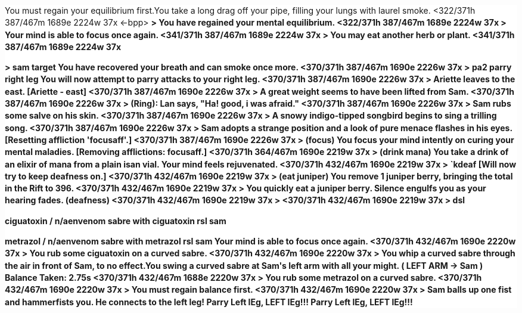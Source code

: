 You must regain your equilibrium first.You take a long drag off your pipe, filling your lungs with laurel smoke.
<322/371h 387/467m 1689e 2224w 37x <-bpp> <hp> <b>> 
You have regained your mental equilibrium.
<322/371h 387/467m 1689e 2224w 37x <ebpp> <hp> <b>> 
Your mind is able to focus once again.
<341/371h 387/467m 1689e 2224w 37x <ebpp> <hp> <b>> 
You may eat another herb or plant.
<341/371h 387/467m 1689e 2224w 37x <ebpp> <p> <b>> sam target
You have recovered your breath and can smoke once more.
<370/371h 387/467m 1690e 2226w 37x <ebpp> <b>> pa2
parry right leg
You will now attempt to parry attacks to your right leg.
<370/371h 387/467m 1690e 2226w 37x <ebpp> <b>> 
Ariette leaves to the east.
[Ariette - east]
<370/371h 387/467m 1690e 2226w 37x <ebpp> <b>> 
A great weight seems to have been lifted from Sam.
<370/371h 387/467m 1690e 2226w 37x <ebpp> <b>> 
(Ring): Lan says, "Ha! good, i was afraid."
<370/371h 387/467m 1690e 2226w 37x <ebpp> <b>> 
Sam rubs some salve on his skin.
<370/371h 387/467m 1690e 2226w 37x <ebpp> <b>> 
A snowy indigo-tipped songbird begins to sing a trilling song.
<370/371h 387/467m 1690e 2226w 37x <ebpp> <b>> 
Sam adopts a strange position and a look of pure menace flashes in his eyes.[Resetting affliction 'focusaff'.]
<370/371h 387/467m 1690e 2226w 37x <ebpp> <b>> (focus) 
You focus your mind intently on curing your mental maladies.
[Removing afflictions: focusaff.]
<370/371h 364/467m 1690e 2219w 37x <ebpp> <b>> (drink mana) 
You take a drink of an elixir of mana from a plain isan vial.
Your mind feels rejuvenated.
<370/371h 432/467m 1690e 2219w 37x <ebpp> <b>> `kdeaf
[Will now try to keep deafness on.]
<370/371h 432/467m 1690e 2219w 37x <ebpp> <b>> (eat juniper) 
You remove 1 juniper berry, bringing the total in the Rift to 396.
<370/371h 432/467m 1690e 2219w 37x <ebpp> <h> <b>> 
You quickly eat a juniper berry.
Silence engulfs you as your hearing fades. (deafness)
<370/371h 432/467m 1690e 2219w 37x <ebpp> <h> <bd>> 
<370/371h 432/467m 1690e 2219w 37x <ebpp> <h> <bd>> dsl

ciguatoxin / n/aenvenom sabre with ciguatoxin
rsl sam

metrazol / n/aenvenom sabre with metrazol
rsl sam
Your mind is able to focus once again.
<370/371h 432/467m 1690e 2220w 37x <ebpp> <h> <bd>> 
You rub some ciguatoxin on a curved sabre.
<370/371h 432/467m 1690e 2220w 37x <ebpp> <h> <bd>> 
You whip a curved sabre through the air in front of Sam, to no effect.You swing a curved sabre at Sam's left arm with all your might. ( LEFT ARM -> Sam )
Balance Taken: 2.75s
<370/371h 432/467m 1688e 2220w 37x <e-pp> <h> <bd>> 
You rub some metrazol on a curved sabre.
<370/371h 432/467m 1690e 2220w 37x <e-pp> <h> <bd>> 
You must regain balance first.
<370/371h 432/467m 1690e 2220w 37x <e-pp> <h> <bd>> 
Sam balls up one fist and hammerfists you.
He connects to the left leg!
Parry Left lEg, LEFT lEg!!!
Parry Left lEg, LEFT lEg!!!